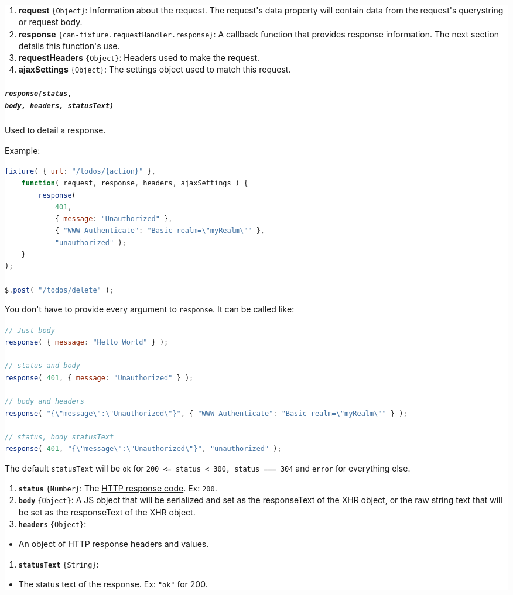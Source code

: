 1. __request__ <code>{Object}</code>:
  Information about the request. The request's data property will contain data from the request's querystring or request body.
1. __response__ <code>{can-fixture.requestHandler.response}</code>:
  A callback function that provides response information. The next section details this function's use.
1. __requestHeaders__ <code>{Object}</code>:
  Headers used to make the request.
1. __ajaxSettings__ <code>{Object}</code>:
  The settings object used to match this request.


##### <code>response(status, body, headers, statusText)</code>


Used to detail a response.

Example:

```js
fixture( { url: "/todos/{action}" },
	function( request, response, headers, ajaxSettings ) {
		response(
			401,
			{ message: "Unauthorized" },
			{ "WWW-Authenticate": "Basic realm=\"myRealm\"" },
			"unauthorized" );
	}
);

$.post( "/todos/delete" );
```

You don't have to provide every argument to `response`. It can be called like:

```js
// Just body
response( { message: "Hello World" } );

// status and body
response( 401, { message: "Unauthorized" } );

// body and headers
response( "{\"message\":\"Unauthorized\"}", { "WWW-Authenticate": "Basic realm=\"myRealm\"" } );

// status, body statusText
response( 401, "{\"message\":\"Unauthorized\"}", "unauthorized" );
```

The default `statusText` will be `ok` for `200 <= status < 300, status === 304` and `error`
for everything else.


1. __`status`__ <code>{Number}</code>:
  The [HTTP response code](http://www.w3.org/Protocols/rfc2616/rfc2616-sec10.html). Ex: `200`.
1. __`body`__ <code>{Object}</code>:
  A JS object that will be serialized and set as the responseText of the XHR object, or
  the raw string text that will be set as the responseText of the XHR object.
1. __`headers`__ <code>{Object}</code>:
  - An object of HTTP response headers and values.
1. __`statusText`__ <code>{String}</code>:
  - The status text of the response. Ex: ``"ok"`` for 200.

